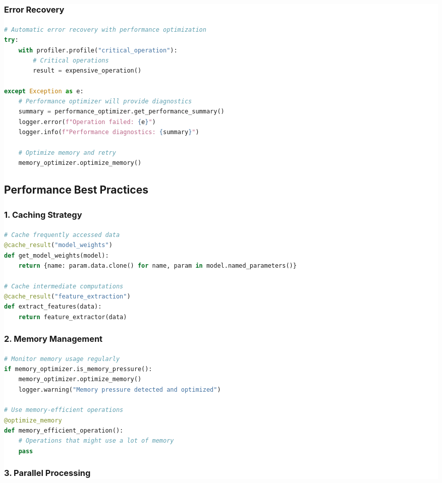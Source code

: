 ### Error Recovery

```python
# Automatic error recovery with performance optimization
try:
    with profiler.profile("critical_operation"):
        # Critical operations
        result = expensive_operation()
        
except Exception as e:
    # Performance optimizer will provide diagnostics
    summary = performance_optimizer.get_performance_summary()
    logger.error(f"Operation failed: {e}")
    logger.info(f"Performance diagnostics: {summary}")
    
    # Optimize memory and retry
    memory_optimizer.optimize_memory()
```

## Performance Best Practices

### 1. Caching Strategy

```python
# Cache frequently accessed data
@cache_result("model_weights")
def get_model_weights(model):
    return {name: param.data.clone() for name, param in model.named_parameters()}

# Cache intermediate computations
@cache_result("feature_extraction")
def extract_features(data):
    return feature_extractor(data)
```

### 2. Memory Management

```python
# Monitor memory usage regularly
if memory_optimizer.is_memory_pressure():
    memory_optimizer.optimize_memory()
    logger.warning("Memory pressure detected and optimized")

# Use memory-efficient operations
@optimize_memory
def memory_efficient_operation():
    # Operations that might use a lot of memory
    pass
```

### 3. Parallel Processing
